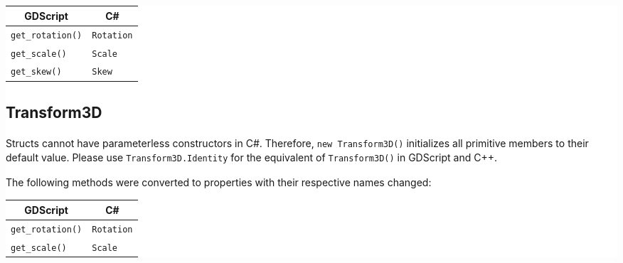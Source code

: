 <table>
<thead>
<tr>
<th>GDScript</th>
<th>C#</th>
</tr>
</thead>
<tbody>
<tr>
<td><code>get_rotation()</code></td>
<td><code>Rotation</code></td>
</tr>
<tr>
<td><code>get_scale()</code></td>
<td><code>Scale</code></td>
</tr>
<tr>
<td><code>get_skew()</code></td>
<td><code>Skew</code></td>
</tr>
</tbody>
</table>

## Transform3D

Structs cannot have parameterless constructors in C#. Therefore,
`new Transform3D()` initializes all primitive members to their default
value. Please use `Transform3D.Identity` for the equivalent of
`Transform3D()` in GDScript and C++.

The following methods were converted to properties with their respective
names changed:

<table>
<thead>
<tr>
<th>GDScript</th>
<th>C#</th>
</tr>
</thead>
<tbody>
<tr>
<td><code>get_rotation()</code></td>
<td><code>Rotation</code></td>
</tr>
<tr>
<td><code>get_scale()</code></td>
<td><code>Scale</code></td>
</tr>
</tbody>
</table>
